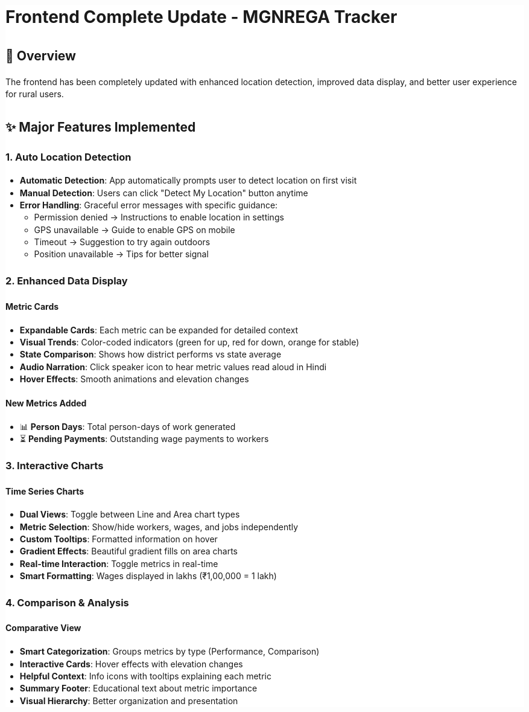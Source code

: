# Frontend Complete Update - MGNREGA Tracker

## 🎯 Overview
The frontend has been completely updated with enhanced location detection, improved data display, and better user experience for rural users.

## ✨ Major Features Implemented

### 1. **Auto Location Detection**
- **Automatic Detection**: App automatically prompts user to detect location on first visit
- **Manual Detection**: Users can click "Detect My Location" button anytime
- **Error Handling**: Graceful error messages with specific guidance:
  - Permission denied → Instructions to enable location in settings
  - GPS unavailable → Guide to enable GPS on mobile
  - Timeout → Suggestion to try again outdoors
  - Position unavailable → Tips for better signal

### 2. **Enhanced Data Display**

#### Metric Cards
- **Expandable Cards**: Each metric can be expanded for detailed context
- **Visual Trends**: Color-coded indicators (green for up, red for down, orange for stable)
- **State Comparison**: Shows how district performs vs state average
- **Audio Narration**: Click speaker icon to hear metric values read aloud in Hindi
- **Hover Effects**: Smooth animations and elevation changes

#### New Metrics Added
- 📊 **Person Days**: Total person-days of work generated
- ⏳ **Pending Payments**: Outstanding wage payments to workers

### 3. **Interactive Charts**

#### Time Series Charts
- **Dual Views**: Toggle between Line and Area chart types
- **Metric Selection**: Show/hide workers, wages, and jobs independently
- **Custom Tooltips**: Formatted information on hover
- **Gradient Effects**: Beautiful gradient fills on area charts
- **Real-time Interaction**: Toggle metrics in real-time
- **Smart Formatting**: Wages displayed in lakhs (₹1,00,000 = 1 lakh)

### 4. **Comparison & Analysis**

#### Comparative View
- **Smart Categorization**: Groups metrics by type (Performance, Comparison)
- **Interactive Cards**: Hover effects with elevation changes
- **Helpful Context**: Info icons with tooltips explaining each metric
- **Summary Footer**: Educational text about metric importance
- **Visual Hierarchy**: Better organization and presentation
